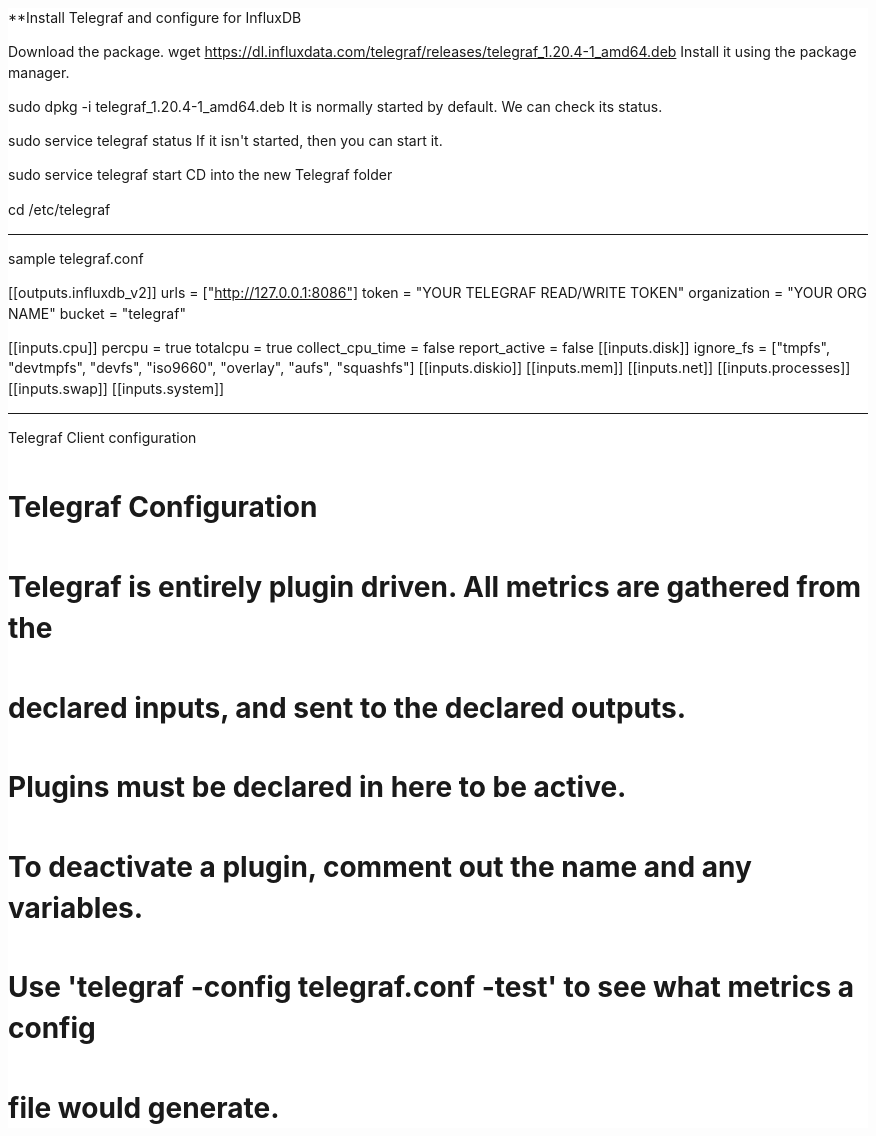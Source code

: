 
**Install Telegraf and configure for InfluxDB

Download the package.
wget https://dl.influxdata.com/telegraf/releases/telegraf_1.20.4-1_amd64.deb
Install it using the package manager.

sudo dpkg -i telegraf_1.20.4-1_amd64.deb
It is normally started by default. We can check its status.

sudo service telegraf status
If it isn't started, then you can start it.

sudo service telegraf start
CD into the new Telegraf folder

cd /etc/telegraf

********************************************************************************************************************************************************************************
sample telegraf.conf

[[outputs.influxdb_v2]]
  urls = ["http://127.0.0.1:8086"]
  token = "YOUR TELEGRAF READ/WRITE TOKEN"
  organization = "YOUR ORG NAME"
  bucket = "telegraf"

[[inputs.cpu]]
  percpu = true
  totalcpu = true
  collect_cpu_time = false
  report_active = false
[[inputs.disk]]
  ignore_fs = ["tmpfs", "devtmpfs", "devfs", "iso9660", "overlay", "aufs", "squashfs"]
[[inputs.diskio]]
[[inputs.mem]]
[[inputs.net]]
[[inputs.processes]]
[[inputs.swap]]
[[inputs.system]]

********************************************************************************************************************************************************************************
Telegraf Client configuration 

# Telegraf Configuration
#
# Telegraf is entirely plugin driven. All metrics are gathered from the
# declared inputs, and sent to the declared outputs.
#
# Plugins must be declared in here to be active.
# To deactivate a plugin, comment out the name and any variables.
#
# Use 'telegraf -config telegraf.conf -test' to see what metrics a config
# file would generate.